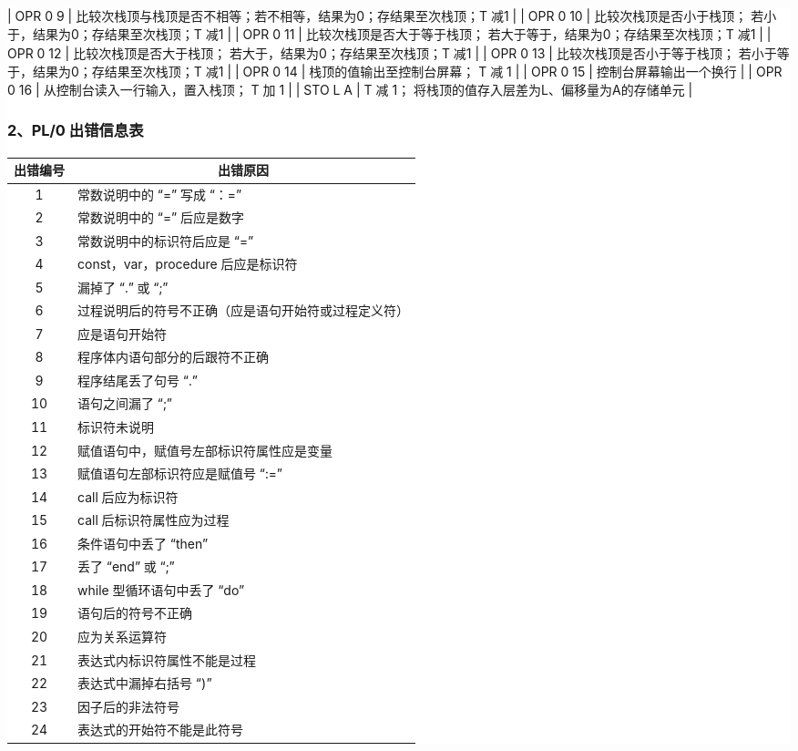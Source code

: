 | OPR 0 9 | 比较次栈顶与栈顶是否不相等；若不相等，结果为0；存结果至次栈顶；T 减1 |
| OPR 0 10 | 比较次栈顶是否小于栈顶； 若小于，结果为0；存结果至次栈顶；T 减1 |
| OPR 0 11 | 比较次栈顶是否大于等于栈顶； 若大于等于，结果为0；存结果至次栈顶；T 减1 |
| OPR 0 12 | 比较次栈顶是否大于栈顶； 若大于，结果为0；存结果至次栈顶；T 减1 |
| OPR 0 13 | 比较次栈顶是否小于等于栈顶； 若小于等于，结果为0；存结果至次栈顶；T 减1 |
| OPR 0 14 | 栈顶的值输出至控制台屏幕； T  减 1 |
| OPR 0 15 | 控制台屏幕输出一个换行 |
| OPR 0 16 | 从控制台读入一行输入，置入栈顶； T 加 1 |
| STO L A | T 减 1； 将栈顶的值存入层差为L、偏移量为A的存储单元 |

### 2、PL/0 出错信息表

| 出错编号 | 出错原因 |
|:-:| - |
| 1 | 常数说明中的 “=” 写成 “：=” |
| 2 | 常数说明中的 “=” 后应是数字 |
| 3 | 常数说明中的标识符后应是 “=” |
| 4 | const，var，procedure 后应是标识符 |
| 5 | 漏掉了 “.” 或 “;” |
| 6 | 过程说明后的符号不正确（应是语句开始符或过程定义符） |
| 7 | 应是语句开始符 |
| 8 | 程序体内语句部分的后跟符不正确 |
| 9 | 程序结尾丢了句号 “.” |
| 10 | 语句之间漏了 “;” |
| 11 | 标识符未说明 |
| 12 | 赋值语句中，赋值号左部标识符属性应是变量 |
| 13 | 赋值语句左部标识符应是赋值号 “:=” |
| 14 | call 后应为标识符 |
| 15 | call 后标识符属性应为过程 |
| 16 | 条件语句中丢了 “then” |
| 17 | 丢了 “end” 或 “;” |
| 18 | while 型循环语句中丢了 “do” |
| 19 | 语句后的符号不正确 |
| 20 | 应为关系运算符 |
| 21 | 表达式内标识符属性不能是过程 |
| 22 | 表达式中漏掉右括号 “)” |
| 23 | 因子后的非法符号 |
| 24 | 表达式的开始符不能是此符号 |